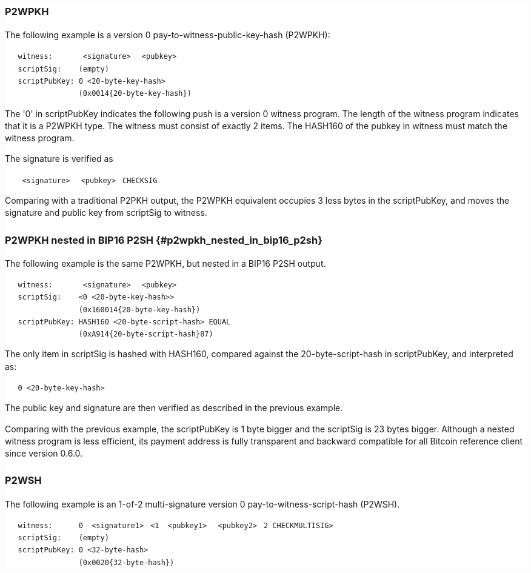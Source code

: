 ### P2WPKH

The following example is a version 0 pay-to-witness-public-key-hash
(P2WPKH):

`   witness:       <signature>` `  <pubkey>` \
`   scriptSig:    (empty)`\
`   scriptPubKey: 0 <20-byte-key-hash>`\
`                 (0x0014{20-byte-key-hash})`

The \'0\' in scriptPubKey indicates the following push is a version 0
witness program. The length of the witness program indicates that it is
a P2WPKH type. The witness must consist of exactly 2 items. The HASH160
of the pubkey in witness must match the witness program.

The signature is verified as

`    <signature>` `  <pubkey>` ` CHECKSIG`

Comparing with a traditional P2PKH output, the P2WPKH equivalent
occupies 3 less bytes in the scriptPubKey, and moves the signature and
public key from scriptSig to witness.

### P2WPKH nested in BIP16 P2SH {#p2wpkh_nested_in_bip16_p2sh}

The following example is the same P2WPKH, but nested in a BIP16 P2SH
output.

`   witness:       <signature>` `  <pubkey>` \
`   scriptSig:    <0 <20-byte-key-hash>>`\
`                 (0x160014{20-byte-key-hash})`\
`   scriptPubKey: HASH160 <20-byte-script-hash> EQUAL`\
`                 (0xA914{20-byte-script-hash}87)`

The only item in scriptSig is hashed with HASH160, compared against the
20-byte-script-hash in scriptPubKey, and interpreted as:

`   0 <20-byte-key-hash>`

The public key and signature are then verified as described in the
previous example.

Comparing with the previous example, the scriptPubKey is 1 byte bigger
and the scriptSig is 23 bytes bigger. Although a nested witness program
is less efficient, its payment address is fully transparent and backward
compatible for all Bitcoin reference client since version 0.6.0.

### P2WSH

The following example is an 1-of-2 multi-signature version 0
pay-to-witness-script-hash (P2WSH).

`   witness:      0  <signature1>` ` <1  <pubkey1>` `  <pubkey2>` ` 2 CHECKMULTISIG>`\
`   scriptSig:    (empty)`\
`   scriptPubKey: 0 <32-byte-hash>`\
`                 (0x0020{32-byte-hash})`
